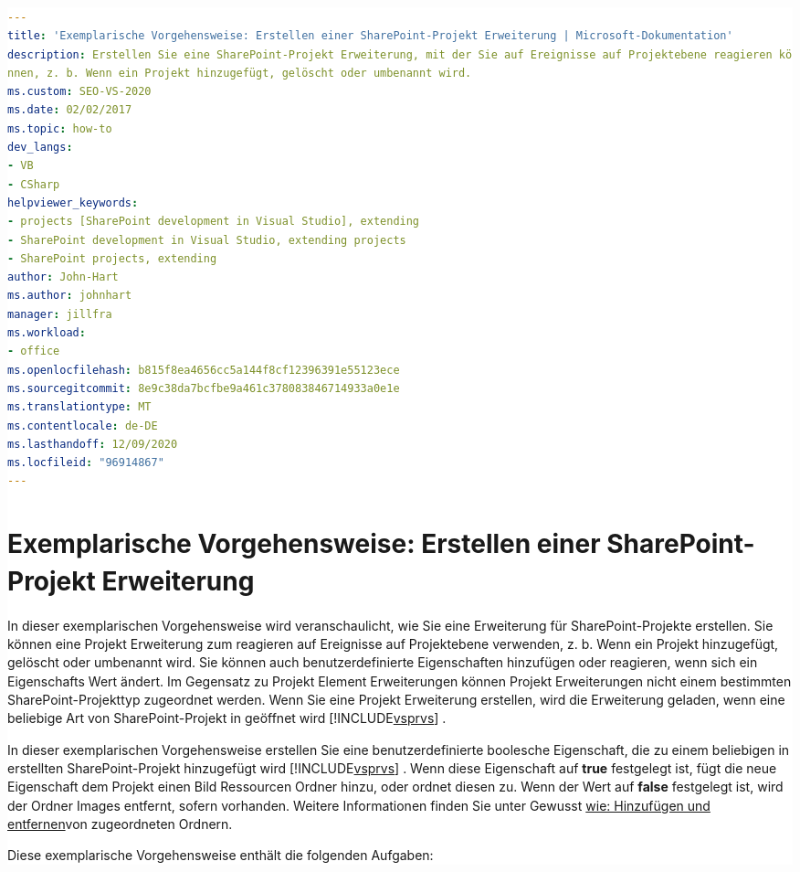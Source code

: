 ```yaml
---
title: 'Exemplarische Vorgehensweise: Erstellen einer SharePoint-Projekt Erweiterung | Microsoft-Dokumentation'
description: Erstellen Sie eine SharePoint-Projekt Erweiterung, mit der Sie auf Ereignisse auf Projektebene reagieren können, z. b. Wenn ein Projekt hinzugefügt, gelöscht oder umbenannt wird.
ms.custom: SEO-VS-2020
ms.date: 02/02/2017
ms.topic: how-to
dev_langs:
- VB
- CSharp
helpviewer_keywords:
- projects [SharePoint development in Visual Studio], extending
- SharePoint development in Visual Studio, extending projects
- SharePoint projects, extending
author: John-Hart
ms.author: johnhart
manager: jillfra
ms.workload:
- office
ms.openlocfilehash: b815f8ea4656cc5a144f8cf12396391e55123ece
ms.sourcegitcommit: 8e9c38da7bcfbe9a461c378083846714933a0e1e
ms.translationtype: MT
ms.contentlocale: de-DE
ms.lasthandoff: 12/09/2020
ms.locfileid: "96914867"
---
```

# <a name="walkthrough-create-a-sharepoint-project-extension"></a>Exemplarische Vorgehensweise: Erstellen einer SharePoint-Projekt Erweiterung
  In dieser exemplarischen Vorgehensweise wird veranschaulicht, wie Sie eine Erweiterung für SharePoint-Projekte erstellen. Sie können eine Projekt Erweiterung zum reagieren auf Ereignisse auf Projektebene verwenden, z. b. Wenn ein Projekt hinzugefügt, gelöscht oder umbenannt wird. Sie können auch benutzerdefinierte Eigenschaften hinzufügen oder reagieren, wenn sich ein Eigenschafts Wert ändert. Im Gegensatz zu Projekt Element Erweiterungen können Projekt Erweiterungen nicht einem bestimmten SharePoint-Projekttyp zugeordnet werden. Wenn Sie eine Projekt Erweiterung erstellen, wird die Erweiterung geladen, wenn eine beliebige Art von SharePoint-Projekt in geöffnet wird [!INCLUDE[vsprvs](../sharepoint/includes/vsprvs-md.md)] .

 In dieser exemplarischen Vorgehensweise erstellen Sie eine benutzerdefinierte boolesche Eigenschaft, die zu einem beliebigen in erstellten SharePoint-Projekt hinzugefügt wird [!INCLUDE[vsprvs](../sharepoint/includes/vsprvs-md.md)] . Wenn diese Eigenschaft auf **true** festgelegt ist, fügt die neue Eigenschaft dem Projekt einen Bild Ressourcen Ordner hinzu, oder ordnet diesen zu. Wenn der Wert auf **false** festgelegt ist, wird der Ordner Images entfernt, sofern vorhanden. Weitere Informationen finden Sie unter Gewusst [wie: Hinzufügen und entfernen](../sharepoint/how-to-add-and-remove-mapped-folders.md)von zugeordneten Ordnern.

 Diese exemplarische Vorgehensweise enthält die folgenden Aufgaben:
